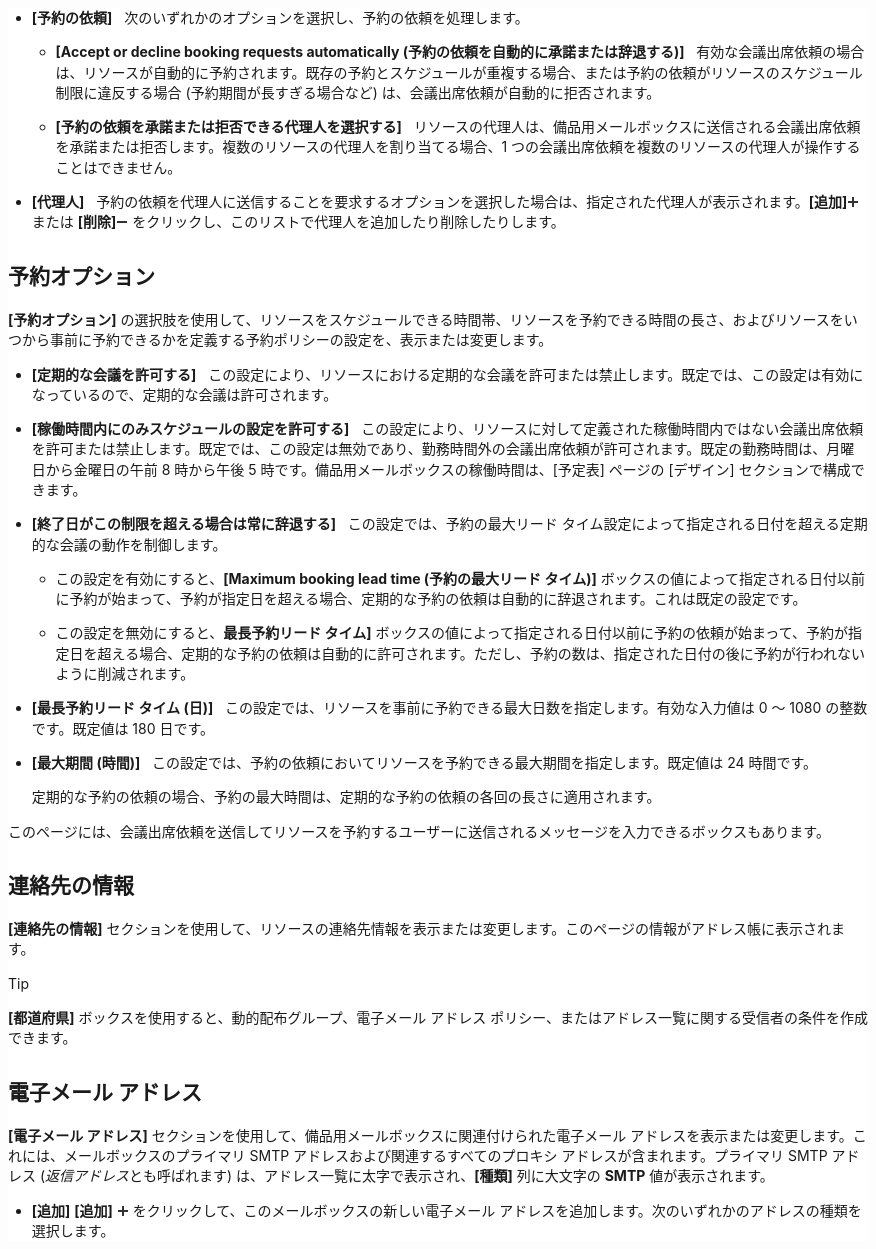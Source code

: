   - **\[予約の依頼\]**   次のいずれかのオプションを選択し、予約の依頼を処理します。
    
      - **\[Accept or decline booking requests automatically (予約の依頼を自動的に承諾または辞退する)\]**   有効な会議出席依頼の場合は、リソースが自動的に予約されます。既存の予約とスケジュールが重複する場合、または予約の依頼がリソースのスケジュール制限に違反する場合 (予約期間が長すぎる場合など) は、会議出席依頼が自動的に拒否されます。
    
      - **\[予約の依頼を承諾または拒否できる代理人を選択する\]**   リソースの代理人は、備品用メールボックスに送信される会議出席依頼を承諾または拒否します。複数のリソースの代理人を割り当てる場合、1 つの会議出席依頼を複数のリソースの代理人が操作することはできません。

  - **\[代理人\]**   予約の依頼を代理人に送信することを要求するオプションを選択した場合は、指定された代理人が表示されます。**\[追加\]**![\[追加\] アイコン](images/JJ218640.c1e75329-d6d7-4073-a27d-498590bbb558(EXCHG.150).gif "[追加] アイコン") または **\[削除\]**![\[削除\] アイコン](images/Dd362328.479b6ced-8d64-4277-a725-f17fea202b28(EXCHG.150).gif "[削除] アイコン") をクリックし、このリストで代理人を追加したり削除したりします。

## 予約オプション

**\[予約オプション\]** の選択肢を使用して、リソースをスケジュールできる時間帯、リソースを予約できる時間の長さ、およびリソースをいつから事前に予約できるかを定義する予約ポリシーの設定を、表示または変更します。

  - **\[定期的な会議を許可する\]**   この設定により、リソースにおける定期的な会議を許可または禁止します。既定では、この設定は有効になっているので、定期的な会議は許可されます。

  - **\[稼働時間内にのみスケジュールの設定を許可する\]**   この設定により、リソースに対して定義された稼働時間内ではない会議出席依頼を許可または禁止します。既定では、この設定は無効であり、勤務時間外の会議出席依頼が許可されます。既定の勤務時間は、月曜日から金曜日の午前 8 時から午後 5 時です。備品用メールボックスの稼働時間は、\[予定表\] ページの \[デザイン\] セクションで構成できます。

  - **\[終了日がこの制限を超える場合は常に辞退する\]**   この設定では、予約の最大リード タイム設定によって指定される日付を超える定期的な会議の動作を制御します。
    
      - この設定を有効にすると、**\[Maximum booking lead time (予約の最大リード タイム)\]** ボックスの値によって指定される日付以前に予約が始まって、予約が指定日を超える場合、定期的な予約の依頼は自動的に辞退されます。これは既定の設定です。
    
      - この設定を無効にすると、**最長予約リード タイム\]** ボックスの値によって指定される日付以前に予約の依頼が始まって、予約が指定日を超える場合、定期的な予約の依頼は自動的に許可されます。ただし、予約の数は、指定された日付の後に予約が行われないように削減されます。

  - **\[最長予約リード タイム (日)\]**   この設定では、リソースを事前に予約できる最大日数を指定します。有効な入力値は 0 ～ 1080 の整数です。既定値は 180 日です。

  - **\[最大期間 (時間)\]**   この設定では、予約の依頼においてリソースを予約できる最大期間を指定します。既定値は 24 時間です。
    
    定期的な予約の依頼の場合、予約の最大時間は、定期的な予約の依頼の各回の長さに適用されます。

このページには、会議出席依頼を送信してリソースを予約するユーザーに送信されるメッセージを入力できるボックスもあります。

## 連絡先の情報

**\[連絡先の情報\]** セクションを使用して、リソースの連絡先情報を表示または変更します。このページの情報がアドレス帳に表示されます。


> [!TIP]
> <STRONG>[都道府県]</STRONG> ボックスを使用すると、動的配布グループ、電子メール アドレス ポリシー、またはアドレス一覧に関する受信者の条件を作成できます。



## 電子メール アドレス

**\[電子メール アドレス\]** セクションを使用して、備品用メールボックスに関連付けられた電子メール アドレスを表示または変更します。これには、メールボックスのプライマリ SMTP アドレスおよび関連するすべてのプロキシ アドレスが含まれます。プライマリ SMTP アドレス (*返信アドレス*とも呼ばれます) は、アドレス一覧に太字で表示され、**\[種類\]** 列に大文字の **SMTP** 値が表示されます。

  - **\[追加\]** **\[追加\]** ![\[追加\] アイコン](images/JJ218640.c1e75329-d6d7-4073-a27d-498590bbb558(EXCHG.150).gif "[追加] アイコン") をクリックして、このメールボックスの新しい電子メール アドレスを追加します。次のいずれかのアドレスの種類を選択します。
    